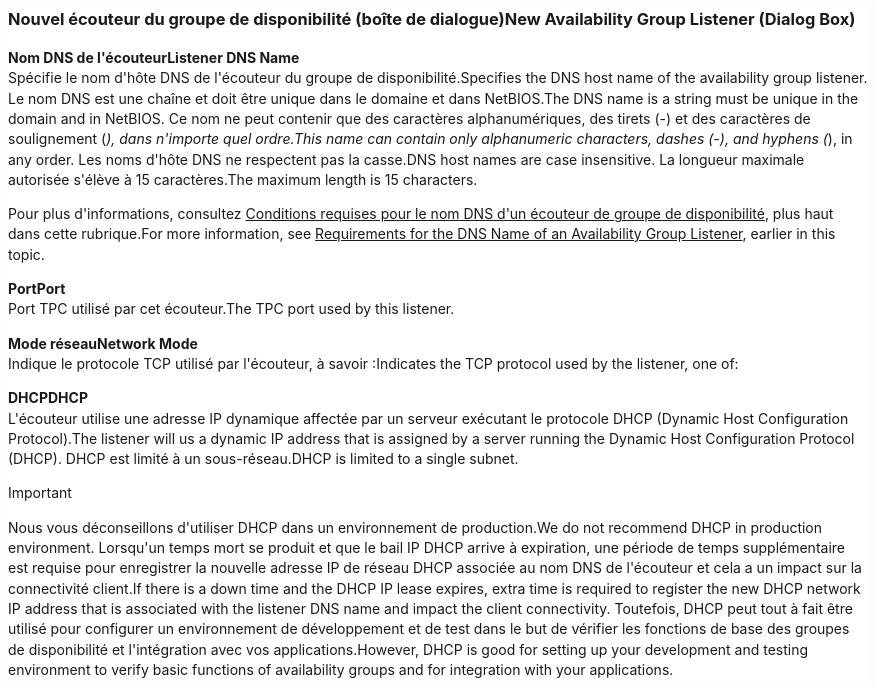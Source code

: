 ###  <a name="new-availability-group-listener-dialog-box"></a><a name="AddAgListenerDialog"></a> <span data-ttu-id="2f571-168">Nouvel écouteur du groupe de disponibilité (boîte de dialogue)</span><span class="sxs-lookup"><span data-stu-id="2f571-168">New Availability Group Listener (Dialog Box)</span></span>  
 <span data-ttu-id="2f571-169">**Nom DNS de l'écouteur**</span><span class="sxs-lookup"><span data-stu-id="2f571-169">**Listener DNS Name**</span></span>  
 <span data-ttu-id="2f571-170">Spécifie le nom d'hôte DNS de l'écouteur du groupe de disponibilité.</span><span class="sxs-lookup"><span data-stu-id="2f571-170">Specifies the DNS host name of the availability group listener.</span></span> <span data-ttu-id="2f571-171">Le nom DNS est une chaîne et doit être unique dans le domaine et dans NetBIOS.</span><span class="sxs-lookup"><span data-stu-id="2f571-171">The DNS name is a string  must be unique in the domain and in NetBIOS.</span></span> <span data-ttu-id="2f571-172">Ce nom ne peut contenir que des caractères alphanumériques, des tirets (-) et des caractères de soulignement (_), dans n'importe quel ordre.</span><span class="sxs-lookup"><span data-stu-id="2f571-172">This name can contain only alphanumeric characters, dashes (-), and hyphens (_), in any order.</span></span> <span data-ttu-id="2f571-173">Les noms d'hôte DNS ne respectent pas la casse.</span><span class="sxs-lookup"><span data-stu-id="2f571-173">DNS host names are case insensitive.</span></span> <span data-ttu-id="2f571-174">La longueur maximale autorisée s'élève à 15 caractères.</span><span class="sxs-lookup"><span data-stu-id="2f571-174">The maximum length is 15 characters.</span></span>  
  
 <span data-ttu-id="2f571-175">Pour plus d'informations, consultez [Conditions requises pour le nom DNS d'un écouteur de groupe de disponibilité](#DNSnameReqs), plus haut dans cette rubrique.</span><span class="sxs-lookup"><span data-stu-id="2f571-175">For more information, see [Requirements for the DNS Name of an Availability Group Listener](#DNSnameReqs), earlier in this topic.</span></span>  
  
 <span data-ttu-id="2f571-176">**Port**</span><span class="sxs-lookup"><span data-stu-id="2f571-176">**Port**</span></span>  
 <span data-ttu-id="2f571-177">Port TPC utilisé par cet écouteur.</span><span class="sxs-lookup"><span data-stu-id="2f571-177">The TPC port used by this listener.</span></span>  
  
 <span data-ttu-id="2f571-178">**Mode réseau**</span><span class="sxs-lookup"><span data-stu-id="2f571-178">**Network Mode**</span></span>  
 <span data-ttu-id="2f571-179">Indique le protocole TCP utilisé par l'écouteur, à savoir :</span><span class="sxs-lookup"><span data-stu-id="2f571-179">Indicates the TCP protocol used by the listener, one of:</span></span>  
  
 <span data-ttu-id="2f571-180">**DHCP**</span><span class="sxs-lookup"><span data-stu-id="2f571-180">**DHCP**</span></span>  
 <span data-ttu-id="2f571-181">L'écouteur utilise une adresse IP dynamique affectée par un serveur exécutant le protocole DHCP (Dynamic Host Configuration Protocol).</span><span class="sxs-lookup"><span data-stu-id="2f571-181">The listener will us a dynamic IP address that is assigned by a server running the Dynamic Host Configuration Protocol (DHCP).</span></span> <span data-ttu-id="2f571-182">DHCP est limité à un sous-réseau.</span><span class="sxs-lookup"><span data-stu-id="2f571-182">DHCP is limited to a single subnet.</span></span>  
  
> [!IMPORTANT]  
>  <span data-ttu-id="2f571-183">Nous vous déconseillons d'utiliser DHCP dans un environnement de production.</span><span class="sxs-lookup"><span data-stu-id="2f571-183">We do not recommend DHCP in production environment.</span></span> <span data-ttu-id="2f571-184">Lorsqu'un temps mort se produit et que le bail IP DHCP arrive à expiration, une période de temps supplémentaire est requise pour enregistrer la nouvelle adresse IP de réseau DHCP associée au nom DNS de l'écouteur et cela a un impact sur la connectivité client.</span><span class="sxs-lookup"><span data-stu-id="2f571-184">If there is a down time and the DHCP IP lease expires, extra time is required to register the new DHCP network IP address that is associated with the listener DNS name and impact the client connectivity.</span></span> <span data-ttu-id="2f571-185">Toutefois, DHCP peut tout à fait être utilisé pour configurer un environnement de développement et de test dans le but de vérifier les fonctions de base des groupes de disponibilité et l'intégration avec vos applications.</span><span class="sxs-lookup"><span data-stu-id="2f571-185">However, DHCP is good for setting up your development and testing environment to verify basic functions of availability groups and for integration with your applications.</span></span>  
  